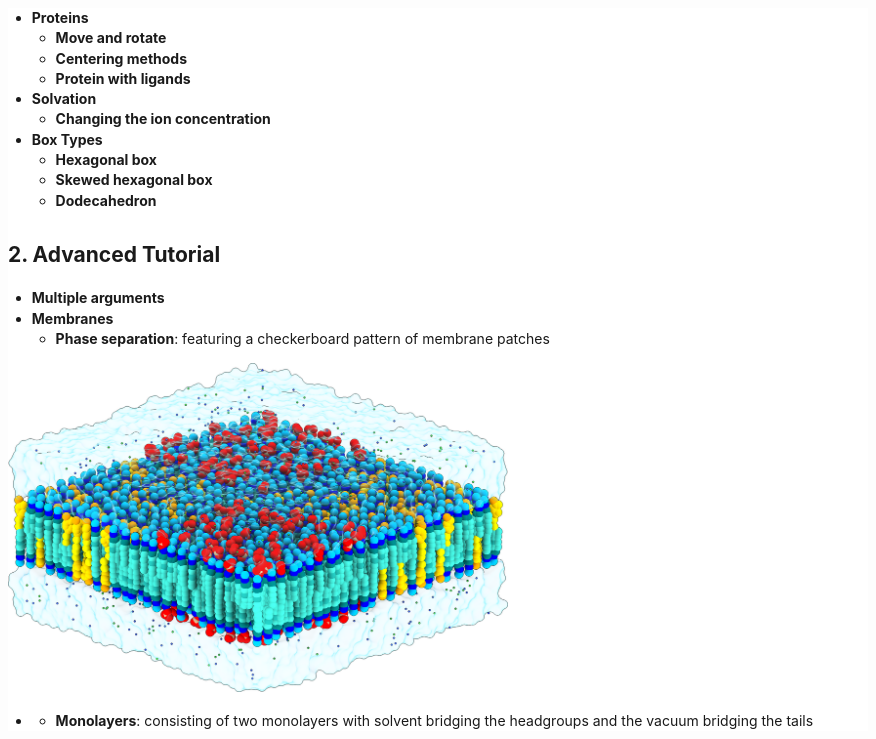 * **Proteins**
    * **Move and rotate**
    * **Centering methods**
    * **Protein with ligands**
* **Solvation**
    * **Changing the ion concentration**
* **Box Types**
    * **Hexagonal box**
    * **Skewed hexagonal box**
    * **Dodecahedron**

## **2. Advanced Tutorial**

* **Multiple arguments**
* **Membranes**
    * **Phase separation**: featuring a checkerboard pattern of membrane patches

<img src="figures/Membranes4_PhaseSeparation.png" width="500">

*    * **Monolayers**: consisting of two monolayers with solvent bridging the headgroups and the vacuum bridging the tails
